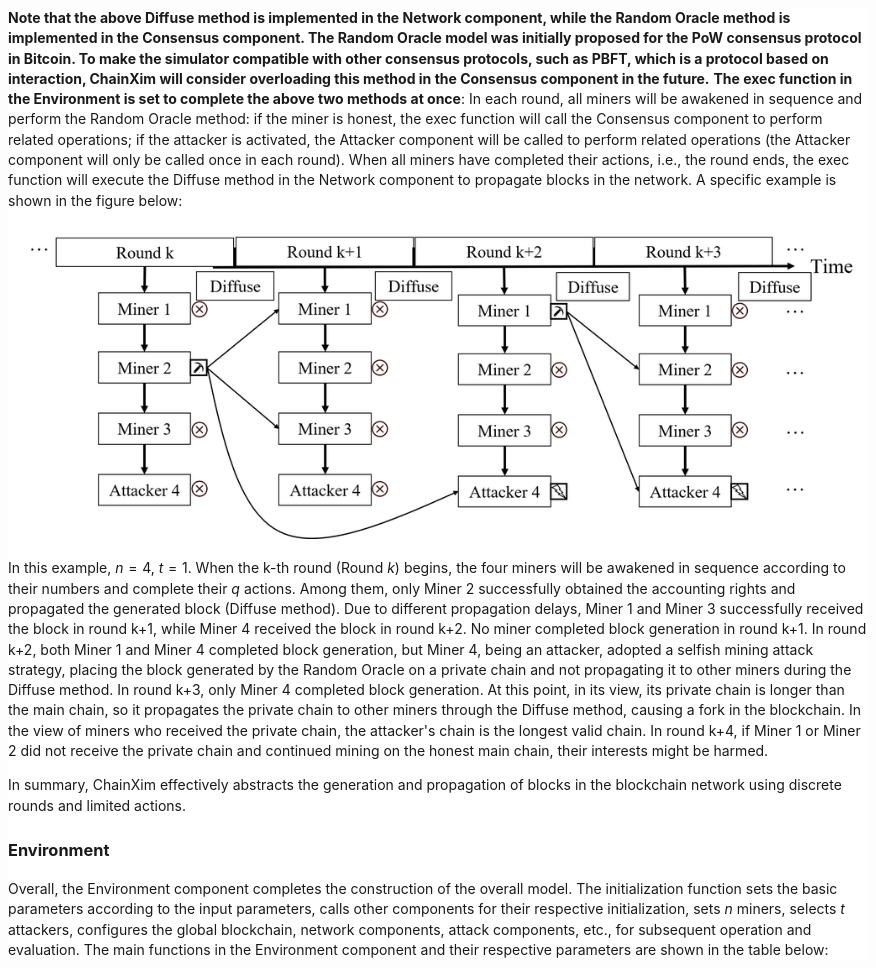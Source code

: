 
**Note that the above Diffuse method is implemented in the Network component, while the Random Oracle method is implemented in the Consensus component. The Random Oracle model was initially proposed for the PoW consensus protocol in Bitcoin. To make the simulator compatible with other consensus protocols, such as PBFT, which is a protocol based on interaction, ChainXim will consider overloading this method in the Consensus component in the future.**
**The exec function in the Environment is set to complete the above two methods at once**: In each round, all miners will be awakened in sequence and perform the Random Oracle method: if the miner is honest, the exec function will call the Consensus component to perform related operations; if the attacker is activated, the Attacker component will be called to perform related operations (the Attacker component will only be called once in each round).
When all miners have completed their actions, i.e., the round ends, the exec function will execute the Diffuse method in the Network component to propagate blocks in the network. A specific example is shown in the figure below:

![environment](doc/environment.png)

In this example, $n=4$, $t=1$. When the k-th round (Round $k$) begins, the four miners will be awakened in sequence according to their numbers and complete their $q$ actions. Among them, only Miner 2 successfully obtained the accounting rights and propagated the generated block (Diffuse method). Due to different propagation delays, Miner 1 and Miner 3 successfully received the block in round k+1, while Miner 4 received the block in round k+2. No miner completed block generation in round k+1. In round k+2, both Miner 1 and Miner 4 completed block generation, but Miner 4, being an attacker, adopted a selfish mining attack strategy, placing the block generated by the Random Oracle on a private chain and not propagating it to other miners during the Diffuse method. In round k+3, only Miner 4 completed block generation. At this point, in its view, its private chain is longer than the main chain, so it propagates the private chain to other miners through the Diffuse method, causing a fork in the blockchain. In the view of miners who received the private chain, the attacker's chain is the longest valid chain. In round k+4, if Miner 1 or Miner 2 did not receive the private chain and continued mining on the honest main chain, their interests might be harmed.

In summary, ChainXim effectively abstracts the generation and propagation of blocks in the blockchain network using discrete rounds and limited actions.

### Environment

Overall, the Environment component completes the construction of the overall model. The initialization function sets the basic parameters according to the input parameters, calls other components for their respective initialization, sets $n$ miners, selects $t$ attackers, configures the global blockchain, network components, attack components, etc., for subsequent operation and evaluation. The main functions in the Environment component and their respective parameters are shown in the table below:
